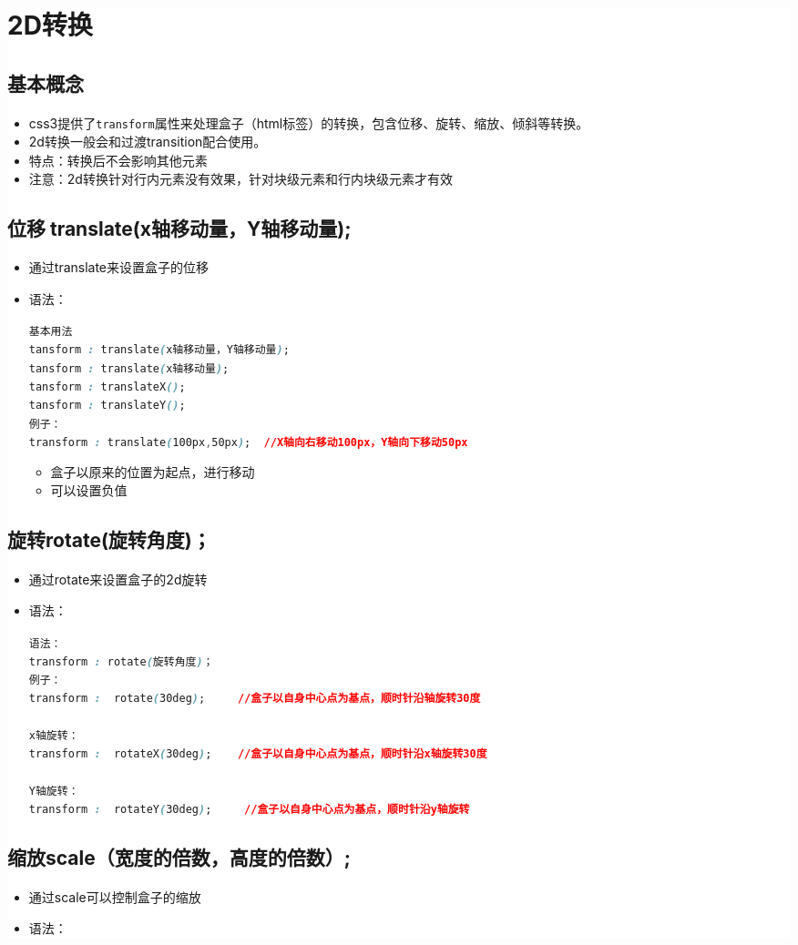# 2D转换

## 基本概念

- css3提供了`transform`属性来处理盒子（html标签）的转换，包含位移、旋转、缩放、倾斜等转换。
- 2d转换一般会和过渡transition配合使用。
- 特点：转换后不会影响其他元素
- 注意：2d转换针对行内元素没有效果，针对块级元素和行内块级元素才有效

## 位移 translate(x轴移动量，Y轴移动量);

- 通过translate来设置盒子的位移

- 语法：

    ```css
    基本用法
    tansform : translate(x轴移动量，Y轴移动量);
    tansform : translate(x轴移动量);
    tansform : translateX();
    tansform : translateY();
    例子：
    transform : translate(100px,50px);  //X轴向右移动100px，Y轴向下移动50px
    ```
    
    - 盒子以原来的位置为起点，进行移动
    - 可以设置负值

## 旋转rotate(旋转角度)；

- 通过rotate来设置盒子的2d旋转

- 语法：

    ```css
    语法：
    transform : rotate(旋转角度)；    
    例子：
    transform :  rotate(30deg);  	//盒子以自身中心点为基点，顺时针沿轴旋转30度
    
    x轴旋转：
    transform :  rotateX(30deg);    //盒子以自身中心点为基点，顺时针沿x轴旋转30度
    
    Y轴旋转：
    transform :  rotateY(30deg); 	 //盒子以自身中心点为基点，顺时针沿y轴旋转
    ```

## 缩放scale（宽度的倍数，高度的倍数）;

- 通过scale可以控制盒子的缩放

- 语法：
